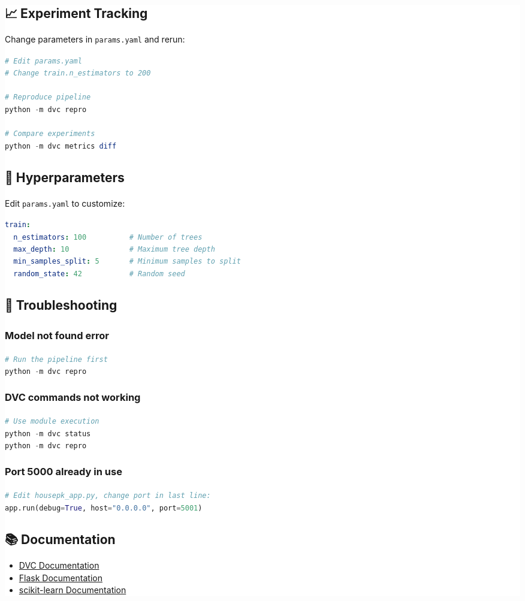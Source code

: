 ## 📈 Experiment Tracking

Change parameters in `params.yaml` and rerun:

```powershell
# Edit params.yaml
# Change train.n_estimators to 200

# Reproduce pipeline
python -m dvc repro

# Compare experiments
python -m dvc metrics diff
```

## 🎨 Hyperparameters

Edit `params.yaml` to customize:

```yaml
train:
  n_estimators: 100          # Number of trees
  max_depth: 10              # Maximum tree depth
  min_samples_split: 5       # Minimum samples to split
  random_state: 42           # Random seed
```

## 🐛 Troubleshooting

### Model not found error
```powershell
# Run the pipeline first
python -m dvc repro
```

### DVC commands not working
```powershell
# Use module execution
python -m dvc status
python -m dvc repro
```

### Port 5000 already in use
```python
# Edit housepk_app.py, change port in last line:
app.run(debug=True, host="0.0.0.0", port=5001)
```

## 📚 Documentation

- [DVC Documentation](https://dvc.org/doc)
- [Flask Documentation](https://flask.palletsprojects.com/)
- [scikit-learn Documentation](https://scikit-learn.org/)
